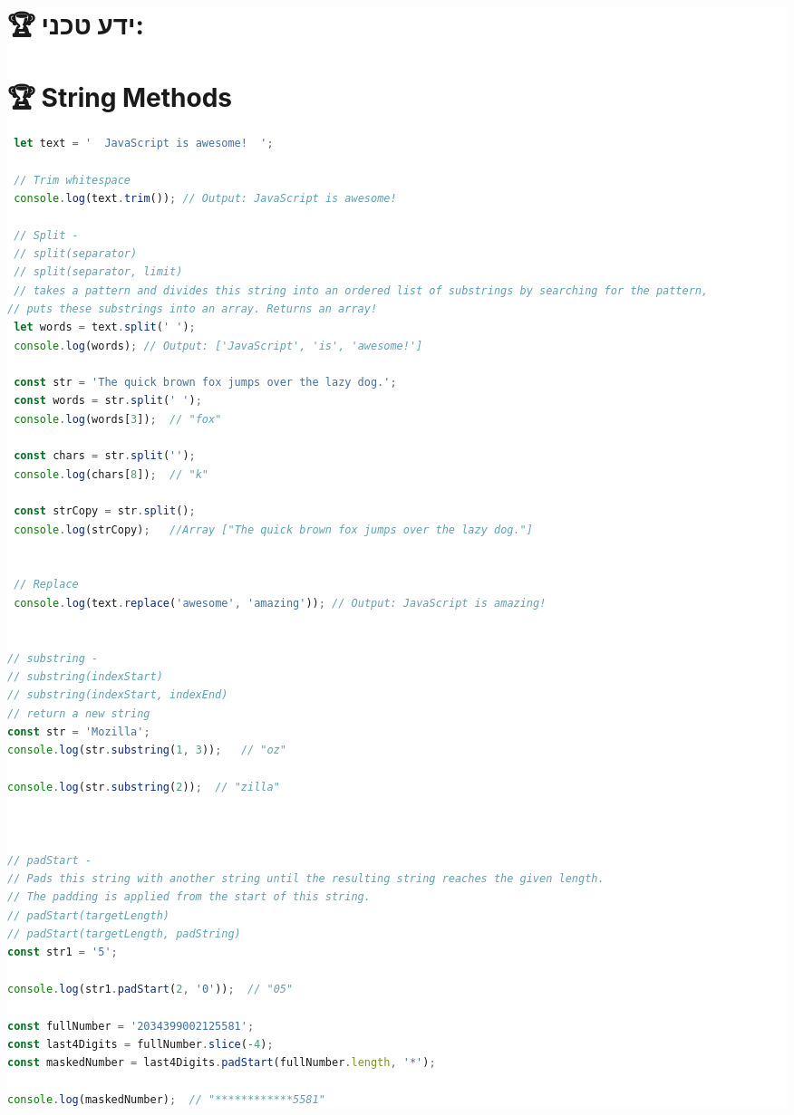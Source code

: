 # 🏆 ידע טכני:

  

# 🏆 String Methods
  ```javascript
   let text = '  JavaScript is awesome!  ';

   // Trim whitespace
   console.log(text.trim()); // Output: JavaScript is awesome!

   // Split -
   // split(separator)
   // split(separator, limit)
   // takes a pattern and divides this string into an ordered list of substrings by searching for the pattern,
 // puts these substrings into an array. Returns an array!
   let words = text.split(' '); 
   console.log(words); // Output: ['JavaScript', 'is', 'awesome!']

   const str = 'The quick brown fox jumps over the lazy dog.';
   const words = str.split(' ');
   console.log(words[3]);  // "fox"
   
   const chars = str.split('');
   console.log(chars[8]);  // "k"
   
   const strCopy = str.split();
   console.log(strCopy);   //Array ["The quick brown fox jumps over the lazy dog."]


   // Replace
   console.log(text.replace('awesome', 'amazing')); // Output: JavaScript is amazing!
 

  // substring -
  // substring(indexStart)
  // substring(indexStart, indexEnd)
  // return a new string
  const str = 'Mozilla';  
  console.log(str.substring(1, 3));   // "oz"
  
  console.log(str.substring(2));  // "zilla"



// padStart -
// Pads this string with another string until the resulting string reaches the given length.
// The padding is applied from the start of this string.
// padStart(targetLength)
// padStart(targetLength, padString)
const str1 = '5';

console.log(str1.padStart(2, '0'));  // "05"

const fullNumber = '2034399002125581';
const last4Digits = fullNumber.slice(-4);
const maskedNumber = last4Digits.padStart(fullNumber.length, '*');

console.log(maskedNumber);  // "************5581"
```
